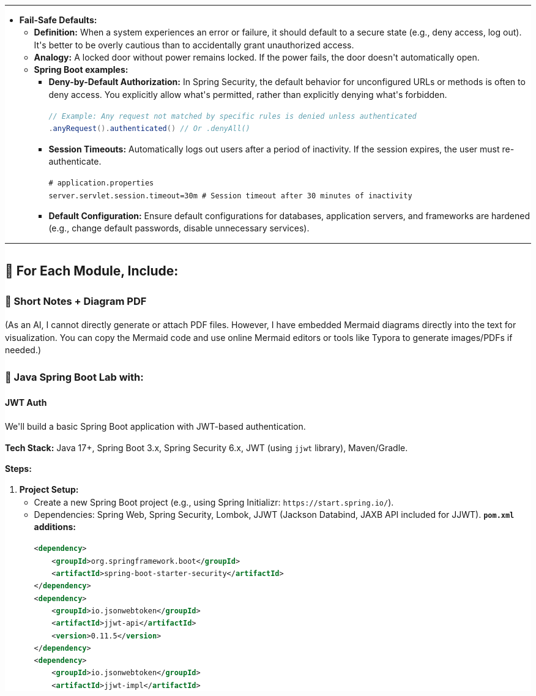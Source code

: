 -----

  * **Fail-Safe Defaults:**
      * **Definition:** When a system experiences an error or failure, it should default to a secure state (e.g., deny access, log out). It's better to be overly cautious than to accidentally grant unauthorized access.
      * **Analogy:** A locked door without power remains locked. If the power fails, the door doesn't automatically open.
      * **Spring Boot examples:**
          * **Deny-by-Default Authorization:** In Spring Security, the default behavior for unconfigured URLs or methods is often to deny access. You explicitly allow what's permitted, rather than explicitly denying what's forbidden.
            ```java
            // Example: Any request not matched by specific rules is denied unless authenticated
            .anyRequest().authenticated() // Or .denyAll()
            ```
          * **Session Timeouts:** Automatically logs out users after a period of inactivity. If the session expires, the user must re-authenticate.
            ```properties
            # application.properties
            server.servlet.session.timeout=30m # Session timeout after 30 minutes of inactivity
            ```
          * **Default Configuration:** Ensure default configurations for databases, application servers, and frameworks are hardened (e.g., change default passwords, disable unnecessary services).

-----

## 🧪 For Each Module, Include:

### 📘 Short Notes + Diagram PDF

(As an AI, I cannot directly generate or attach PDF files. However, I have embedded Mermaid diagrams directly into the text for visualization. You can copy the Mermaid code and use online Mermaid editors or tools like Typora to generate images/PDFs if needed.)

### 🔧 Java Spring Boot Lab with:

#### JWT Auth

We'll build a basic Spring Boot application with JWT-based authentication.

**Tech Stack:** Java 17+, Spring Boot 3.x, Spring Security 6.x, JWT (using `jjwt` library), Maven/Gradle.

**Steps:**

1.  **Project Setup:**
      * Create a new Spring Boot project (e.g., using Spring Initializr: `https://start.spring.io/`).
      * Dependencies: Spring Web, Spring Security, Lombok, JJWT (Jackson Databind, JAXB API included for JJWT).
        **`pom.xml` additions:**
        ```xml
        <dependency>
            <groupId>org.springframework.boot</groupId>
            <artifactId>spring-boot-starter-security</artifactId>
        </dependency>
        <dependency>
            <groupId>io.jsonwebtoken</groupId>
            <artifactId>jjwt-api</artifactId>
            <version>0.11.5</version>
        </dependency>
        <dependency>
            <groupId>io.jsonwebtoken</groupId>
            <artifactId>jjwt-impl</artifactId>
